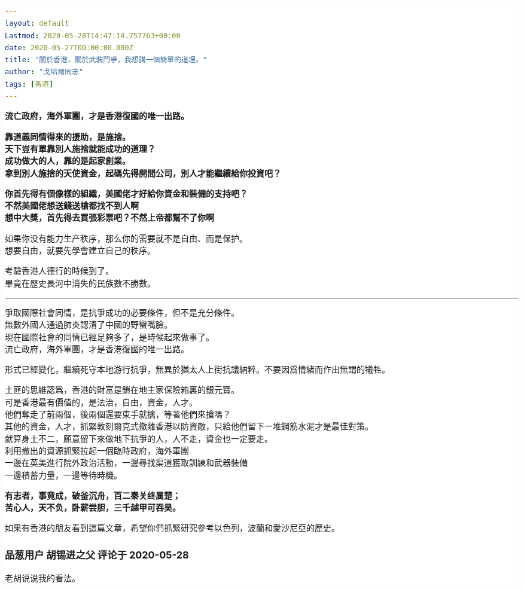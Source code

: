 ```yaml
---
layout: default
Lastmod: 2020-05-28T14:47:14.757763+00:00
date: 2020-05-27T00:00:00.000Z
title: "關於香港，關於武裝鬥爭，我想講一個簡單的道理。"
author: "戈培爾同志"
tags: [香港]
---
```


**流亡政府，海外軍團，才是香港復國的唯一出路。**  
  
**靠道義同情得來的援助，是施捨。**  
**天下豈有單靠別人施捨就能成功的道理？**  
**成功做大的人，靠的是起家創業。**  
**拿到別人施捨的天使資金，起碼先得開間公司，別人才能繼續給你投資吧？**  
  
**你首先得有個像樣的組織，美國佬才好給你資金和裝備的支持吧？**  
**不然美國佬想送錢送槍都找不到人啊**  
**想中大獎，首先得去買張彩票吧？不然上帝都幫不了你啊**  
  
如果你没有能力生产秩序，那么你的需要就不是自由、而是保护。  
想要自由，就要先學會建立自己的秩序。  
  
考驗香港人德行的時候到了。  
畢竟在歷史長河中消失的民族數不勝數。  

* * *

  
  
爭取國際社會同情，是抗爭成功的必要條件，但不是充分條件。  
無數外國人通過肺炎認清了中國的野蠻嘴臉。  
現在國際社會的同情已經足夠多了，是時候起來做事了。  
流亡政府，海外軍團，才是香港復國的唯一出路。  
  
形式已經變化，繼續死守本地游行抗爭，無異於猶太人上街抗議納粹。不要因爲情緒而作出無謂的犧牲。  
  
土匪的思維認爲，香港的財富是鎖在地主家保險箱裏的銀元寶。  
可是香港最有價值的，是法治，自由，資金，人才。  
他們奪走了前兩個，後兩個還要束手就擒，等著他們來搶嗎？  
其他的資金，人才，抓緊敦刻爾克式撤離香港以防資敵，只給他們留下一堆鋼筋水泥才是最佳對策。  
就算身土不二，願意留下來做地下抗爭的人，人不走，資金也一定要走。  
利用撤出的資源抓緊拉起一個臨時政府，海外軍團  
一邊在英美進行院外政治活動，一邊尋找渠道獲取訓練和武器裝備  
一邊積蓄力量，一邊等待時機。  
  
**有志者，事竟成，破釜沉舟，百二秦关终属楚；**  
**苦心人，天不负，卧薪尝胆，三千越甲可吞吴。**  
  
如果有香港的朋友看到這篇文章，希望你們抓緊研究參考以色列，波蘭和愛沙尼亞的歷史。

            
### 品葱用户 **胡锡进之父** 评论于 2020-05-28
        
老胡说说我的看法。  
  
